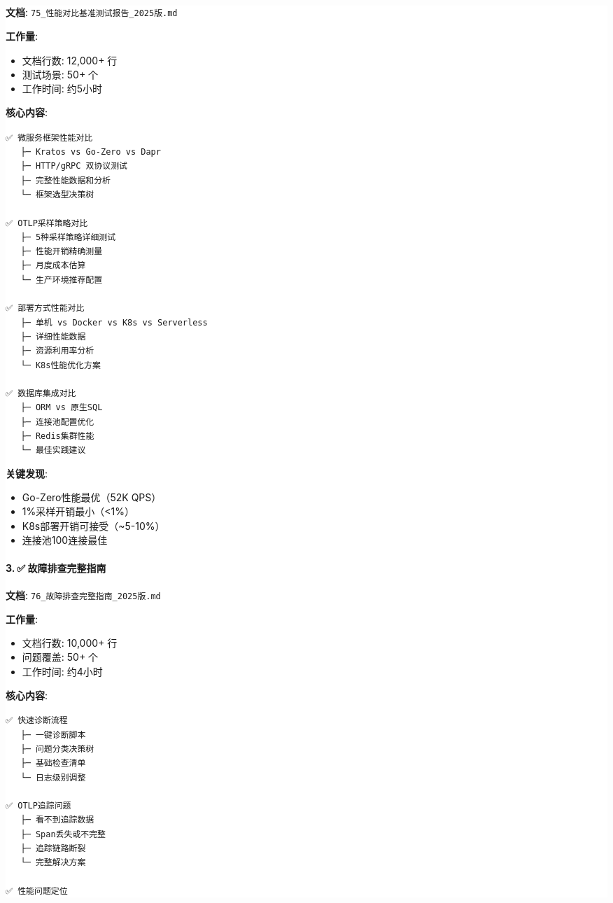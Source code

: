 **文档**: `75_性能对比基准测试报告_2025版.md`

**工作量**:

- 文档行数: 12,000+ 行
- 测试场景: 50+ 个
- 工作时间: 约5小时

**核心内容**:

```text
✅ 微服务框架性能对比
   ├─ Kratos vs Go-Zero vs Dapr
   ├─ HTTP/gRPC 双协议测试
   ├─ 完整性能数据和分析
   └─ 框架选型决策树

✅ OTLP采样策略对比
   ├─ 5种采样策略详细测试
   ├─ 性能开销精确测量
   ├─ 月度成本估算
   └─ 生产环境推荐配置

✅ 部署方式性能对比
   ├─ 单机 vs Docker vs K8s vs Serverless
   ├─ 详细性能数据
   ├─ 资源利用率分析
   └─ K8s性能优化方案

✅ 数据库集成对比
   ├─ ORM vs 原生SQL
   ├─ 连接池配置优化
   ├─ Redis集群性能
   └─ 最佳实践建议
```

**关键发现**:

- Go-Zero性能最优（52K QPS）
- 1%采样开销最小（<1%）
- K8s部署开销可接受（~5-10%）
- 连接池100连接最佳

#### 3. ✅ 故障排查完整指南

**文档**: `76_故障排查完整指南_2025版.md`

**工作量**:

- 文档行数: 10,000+ 行
- 问题覆盖: 50+ 个
- 工作时间: 约4小时

**核心内容**:

```text
✅ 快速诊断流程
   ├─ 一键诊断脚本
   ├─ 问题分类决策树
   ├─ 基础检查清单
   └─ 日志级别调整

✅ OTLP追踪问题
   ├─ 看不到追踪数据
   ├─ Span丢失或不完整
   ├─ 追踪链路断裂
   └─ 完整解决方案

✅ 性能问题定位
```